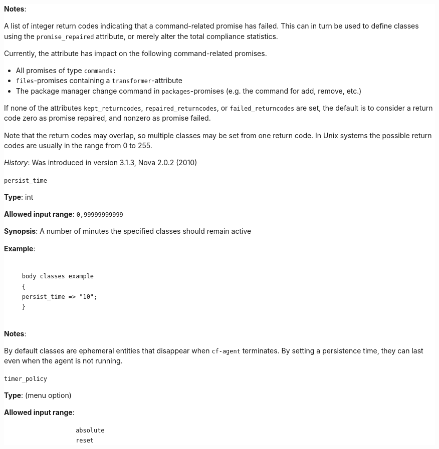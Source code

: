 **Notes**:  
   

A list of integer return codes indicating that a command-related promise
has failed. This can in turn be used to define classes using the
`promise_repaired` attribute, or merely alter the total compliance
statistics.

Currently, the attribute has impact on the following command-related
promises.

-   All promises of type `commands:`
-   `files`-promises containing a `transformer`-attribute
-   The package manager change command in `packages`-promises (e.g. the
    command for add, remove, etc.)

If none of the attributes `kept_returncodes`, `repaired_returncodes`, or
`failed_returncodes` are set, the default is to consider a return code
zero as promise repaired, and nonzero as promise failed.

Note that the return codes may overlap, so multiple classes may be set
from one return code. In Unix systems the possible return codes are
usually in the range from 0 to 255.

*History*: Was introduced in version 3.1.3, Nova 2.0.2 (2010)   

`persist_time`

**Type**: int

**Allowed input range**: `0,99999999999`

**Synopsis**: A number of minutes the specified classes should remain
active

**Example**:  
   

~~~~
     
     body classes example
     {
     persist_time => "10";
     }
     
~~~~

**Notes**:  
   

By default classes are ephemeral entities that disappear when `cf-agent`
terminates. By setting a persistence time, they can last even when the
agent is not running.   

`timer_policy`

**Type**: (menu option)

**Allowed input range**:   

~~~~
                    absolute
                    reset
~~~~
